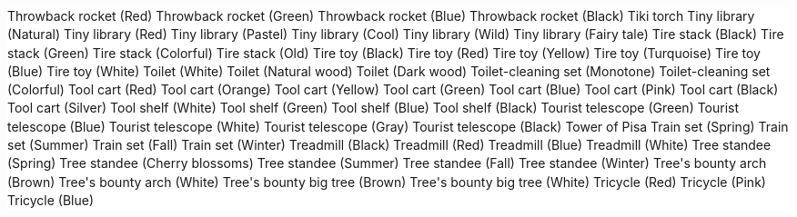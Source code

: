 Throwback rocket (Red)
Throwback rocket (Green)
Throwback rocket (Blue)
Throwback rocket (Black)
Tiki torch
Tiny library (Natural)
Tiny library (Red)
Tiny library (Pastel)
Tiny library (Cool)
Tiny library (Wild)
Tiny library (Fairy tale)
Tire stack (Black)
Tire stack (Green)
Tire stack (Colorful)
Tire stack (Old)
Tire toy (Black)
Tire toy (Red)
Tire toy (Yellow)
Tire toy (Turquoise)
Tire toy (Blue)
Tire toy (White)
Toilet (White)
Toilet (Natural wood)
Toilet (Dark wood)
Toilet-cleaning set (Monotone)
Toilet-cleaning set (Colorful)
Tool cart (Red)
Tool cart (Orange)
Tool cart (Yellow)
Tool cart (Green)
Tool cart (Blue)
Tool cart (Pink)
Tool cart (Black)
Tool cart (Silver)
Tool shelf (White)
Tool shelf (Green)
Tool shelf (Blue)
Tool shelf (Black)
Tourist telescope (Green)
Tourist telescope (Blue)
Tourist telescope (White)
Tourist telescope (Gray)
Tourist telescope (Black)
Tower of Pisa
Train set (Spring)
Train set (Summer)
Train set (Fall)
Train set (Winter)
Treadmill (Black)
Treadmill (Red)
Treadmill (Blue)
Treadmill (White)
Tree standee (Spring)
Tree standee (Cherry blossoms)
Tree standee (Summer)
Tree standee (Fall)
Tree standee (Winter)
Tree's bounty arch (Brown)
Tree's bounty arch (White)
Tree's bounty big tree (Brown)
Tree's bounty big tree (White)
Tricycle (Red)
Tricycle (Pink)
Tricycle (Blue)